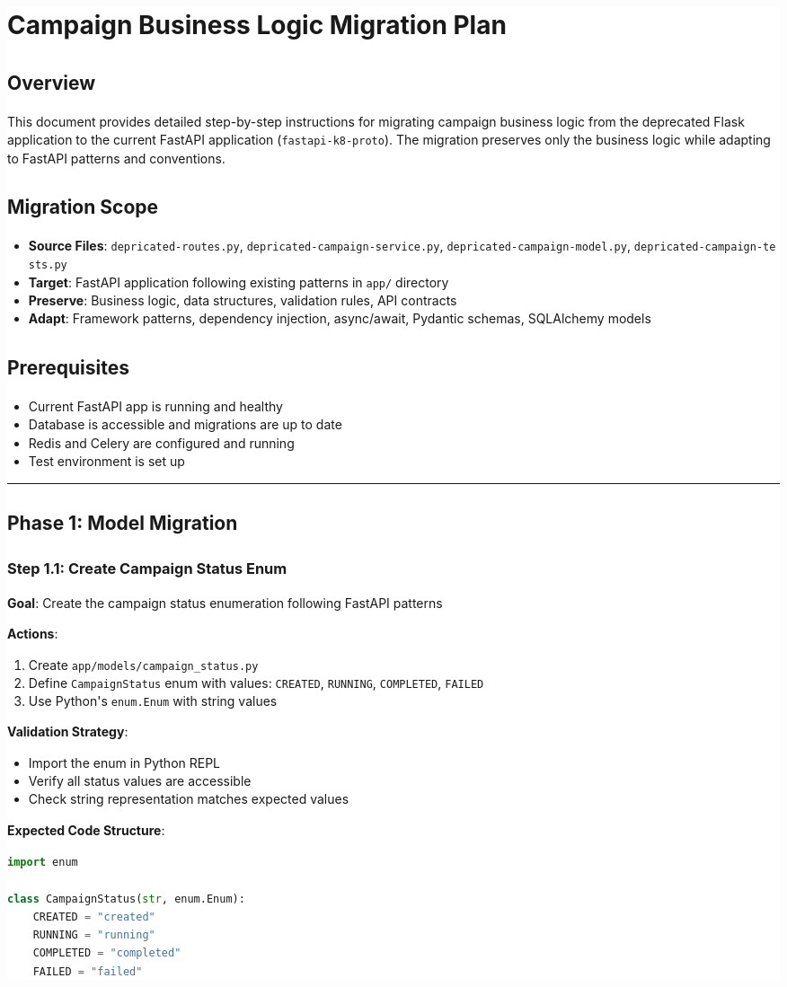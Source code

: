 # Campaign Business Logic Migration Plan

## Overview
This document provides detailed step-by-step instructions for migrating campaign business logic from the deprecated Flask application to the current FastAPI application (`fastapi-k8-proto`). The migration preserves only the business logic while adapting to FastAPI patterns and conventions.

## Migration Scope
- **Source Files**: `depricated-routes.py`, `depricated-campaign-service.py`, `depricated-campaign-model.py`, `depricated-campaign-tests.py`
- **Target**: FastAPI application following existing patterns in `app/` directory
- **Preserve**: Business logic, data structures, validation rules, API contracts
- **Adapt**: Framework patterns, dependency injection, async/await, Pydantic schemas, SQLAlchemy models

## Prerequisites
- Current FastAPI app is running and healthy
- Database is accessible and migrations are up to date
- Redis and Celery are configured and running
- Test environment is set up

---

## Phase 1: Model Migration

### Step 1.1: Create Campaign Status Enum
**Goal**: Create the campaign status enumeration following FastAPI patterns

**Actions**:
1. Create `app/models/campaign_status.py`
2. Define `CampaignStatus` enum with values: `CREATED`, `RUNNING`, `COMPLETED`, `FAILED`
3. Use Python's `enum.Enum` with string values

**Validation Strategy**:
- Import the enum in Python REPL
- Verify all status values are accessible
- Check string representation matches expected values

**Expected Code Structure**:
```python
import enum

class CampaignStatus(str, enum.Enum):
    CREATED = "created"
    RUNNING = "running"
    COMPLETED = "completed"
    FAILED = "failed"
```
